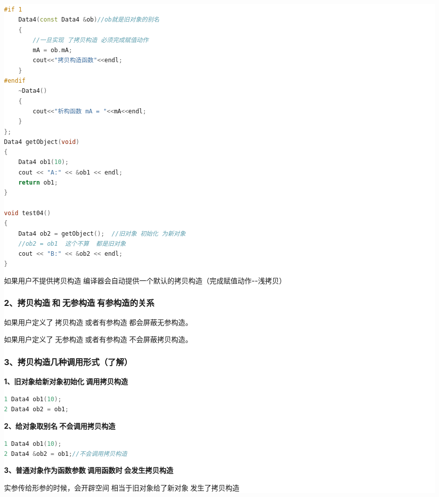 ```cpp
#if 1
    Data4(const Data4 &ob)//ob就是旧对象的别名
    {
        //一旦实现 了拷贝构造 必须完成赋值动作
        mA = ob.mA;
        cout<<"拷贝构造函数"<<endl;
    }
#endif
    ~Data4()
    {
        cout<<"析构函数 mA = "<<mA<<endl;
    }
};
Data4 getObject(void)
{
    Data4 ob1(10);
    cout << "A:" << &ob1 << endl;
    return ob1;
}

void test04()
{
    Data4 ob2 = getObject();  //旧对象 初始化 为新对象
    //ob2 = ob1  这个不算  都是旧对象
    cout << "B:" << &ob2 << endl;
}
```

如果用户不提供拷贝构造 编译器会自动提供一个默认的拷贝构造（完成赋值动作--浅拷贝）

### 2、拷贝构造 和 无参构造 有参构造的关系

如果用户定义了 拷贝构造 或者有参构造 都会屏蔽无参构造。

如果用户定义了 无参构造 或者有参构造 不会屏蔽拷贝构造。

### 3、拷贝构造几种调用形式（了解）

**1、旧对象给新对象初始化 调用拷贝构造**

```cpp
1 Data4 ob1(10);
2 Data4 ob2 = ob1;
```

**2、给对象取别名 不会调用拷贝构造**

```cpp
1 Data4 ob1(10);
2 Data4 &ob2 = ob1;//不会调用拷贝构造
```

**3、普通对象作为函数参数 调用函数时 会发生拷贝构造**

实参传给形参的时候，会开辟空间  相当于旧对象给了新对象  发生了拷贝构造
